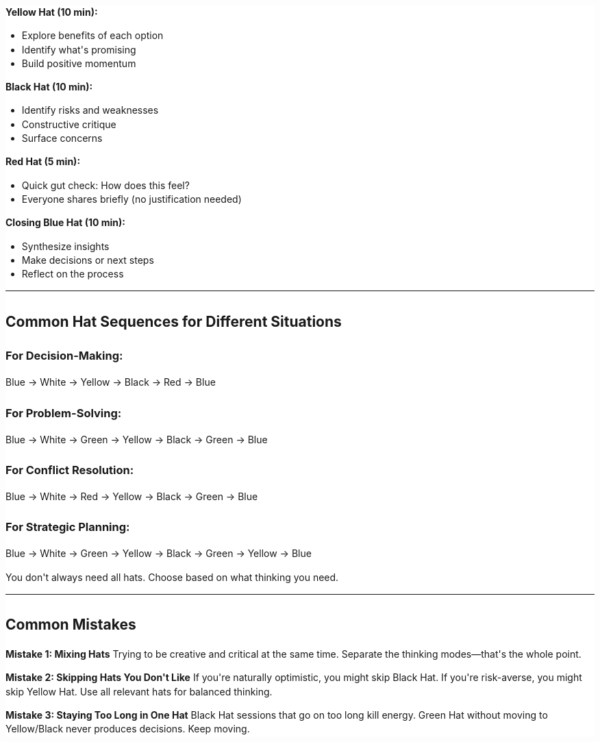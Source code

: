**Yellow Hat (10 min):**
- Explore benefits of each option
- Identify what's promising
- Build positive momentum

**Black Hat (10 min):**
- Identify risks and weaknesses
- Constructive critique
- Surface concerns

**Red Hat (5 min):**
- Quick gut check: How does this feel?
- Everyone shares briefly (no justification needed)

**Closing Blue Hat (10 min):**
- Synthesize insights
- Make decisions or next steps
- Reflect on the process

---

## Common Hat Sequences for Different Situations

### For Decision-Making:
Blue → White → Yellow → Black → Red → Blue

### For Problem-Solving:
Blue → White → Green → Yellow → Black → Green → Blue

### For Conflict Resolution:
Blue → White → Red → Yellow → Black → Green → Blue

### For Strategic Planning:
Blue → White → Green → Yellow → Black → Green → Yellow → Blue

You don't always need all hats. Choose based on what thinking you need.

---

## Common Mistakes

**Mistake 1: Mixing Hats**
Trying to be creative and critical at the same time. Separate the thinking modes—that's the whole point.

**Mistake 2: Skipping Hats You Don't Like**
If you're naturally optimistic, you might skip Black Hat. If you're risk-averse, you might skip Yellow Hat. Use all relevant hats for balanced thinking.

**Mistake 3: Staying Too Long in One Hat**
Black Hat sessions that go on too long kill energy. Green Hat without moving to Yellow/Black never produces decisions. Keep moving.
